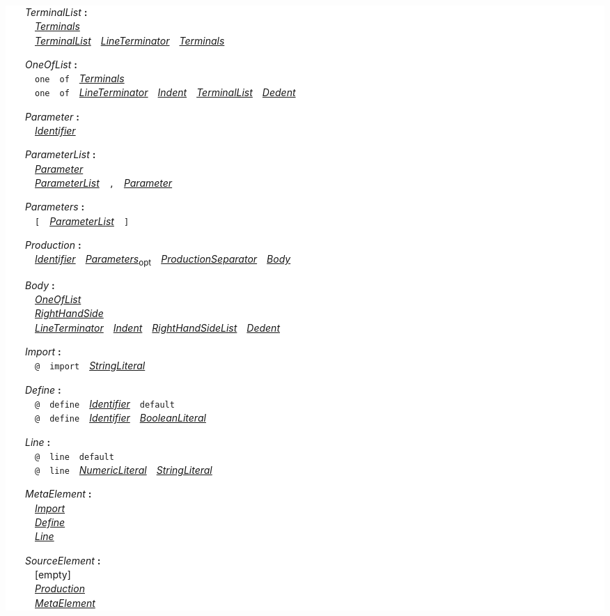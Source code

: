 &emsp;&emsp;<a name="TerminalList"></a>*TerminalList* **:**  
&emsp;&emsp;&emsp;<a name="TerminalList-gusliiae"></a>*[Terminals](#Terminals)*  
&emsp;&emsp;&emsp;<a name="TerminalList-qf65uuyc"></a>*[TerminalList](#TerminalList)*&emsp;*[LineTerminator](#LineTerminator)*&emsp;*[Terminals](#Terminals)*  
  
&emsp;&emsp;<a name="OneOfList"></a>*OneOfList* **:**  
&emsp;&emsp;&emsp;<a name="OneOfList--ih0ncgp"></a>`` one ``&emsp;`` of ``&emsp;*[Terminals](#Terminals)*  
&emsp;&emsp;&emsp;<a name="OneOfList-pgmvglzt"></a>`` one ``&emsp;`` of ``&emsp;*[LineTerminator](#LineTerminator)*&emsp;*[Indent](#Indent)*&emsp;*[TerminalList](#TerminalList)*&emsp;*[Dedent](#Dedent)*  
  
&emsp;&emsp;<a name="Parameter"></a>*Parameter* **:**  
&emsp;&emsp;&emsp;<a name="Parameter-bras6mo_"></a>*[Identifier](#Identifier)*  
  
&emsp;&emsp;<a name="ParameterList"></a>*ParameterList* **:**  
&emsp;&emsp;&emsp;<a name="ParameterList-9pnylewu"></a>*[Parameter](#Parameter)*  
&emsp;&emsp;&emsp;<a name="ParameterList-enfn1fax"></a>*[ParameterList](#ParameterList)*&emsp;`` , ``&emsp;*[Parameter](#Parameter)*  
  
&emsp;&emsp;<a name="Parameters"></a>*Parameters* **:**  
&emsp;&emsp;&emsp;<a name="Parameters-g-_fweri"></a>`` [ ``&emsp;*[ParameterList](#ParameterList)*&emsp;`` ] ``  
  
&emsp;&emsp;<a name="Production"></a>*Production* **:**  
&emsp;&emsp;&emsp;<a name="Production-mryms-2l"></a>*[Identifier](#Identifier)*&emsp;*[Parameters](#Parameters)*<sub>opt</sub>&emsp;*[ProductionSeparator](#ProductionSeparator)*&emsp;*[Body](#Body)*  
  
&emsp;&emsp;<a name="Body"></a>*Body* **:**  
&emsp;&emsp;&emsp;<a name="Body-1ccq4omr"></a>*[OneOfList](#OneOfList)*  
&emsp;&emsp;&emsp;<a name="Body-llmigrud"></a>*[RightHandSide](#RightHandSide)*  
&emsp;&emsp;&emsp;<a name="Body-gi-s9hmk"></a>*[LineTerminator](#LineTerminator)*&emsp;*[Indent](#Indent)*&emsp;*[RightHandSideList](#RightHandSideList)*&emsp;*[Dedent](#Dedent)*  
  
&emsp;&emsp;<a name="Import"></a>*Import* **:**  
&emsp;&emsp;&emsp;<a name="Import-fq2yrawj"></a>`` @ ``&emsp;`` import ``&emsp;*[StringLiteral](#StringLiteral)*  
  
&emsp;&emsp;<a name="Define"></a>*Define* **:**  
&emsp;&emsp;&emsp;<a name="Define-pxc0bbbo"></a>`` @ ``&emsp;`` define ``&emsp;*[Identifier](#Identifier)*&emsp;`` default ``  
&emsp;&emsp;&emsp;<a name="Define-87mg0xo2"></a>`` @ ``&emsp;`` define ``&emsp;*[Identifier](#Identifier)*&emsp;*[BooleanLiteral](#BooleanLiteral)*  
  
&emsp;&emsp;<a name="Line"></a>*Line* **:**  
&emsp;&emsp;&emsp;<a name="Line-yjbsk9nk"></a>`` @ ``&emsp;`` line ``&emsp;`` default ``  
&emsp;&emsp;&emsp;<a name="Line-xrhpmx3b"></a>`` @ ``&emsp;`` line ``&emsp;*[NumericLiteral](#NumericLiteral)*&emsp;*[StringLiteral](#StringLiteral)*  
  
&emsp;&emsp;<a name="MetaElement"></a>*MetaElement* **:**  
&emsp;&emsp;&emsp;<a name="MetaElement-1vvj0r3v"></a>*[Import](#Import)*  
&emsp;&emsp;&emsp;<a name="MetaElement-mvthdcbx"></a>*[Define](#Define)*  
&emsp;&emsp;&emsp;<a name="MetaElement-6pz2addi"></a>*[Line](#Line)*  
  
&emsp;&emsp;<a name="SourceElement"></a>*SourceElement* **:**  
&emsp;&emsp;&emsp;<a name="SourceElement-n7nathbb"></a>[empty]  
&emsp;&emsp;&emsp;<a name="SourceElement-33d8ezht"></a>*[Production](#Production)*  
&emsp;&emsp;&emsp;<a name="SourceElement-_dycxkfx"></a>*[MetaElement](#MetaElement)*  
  